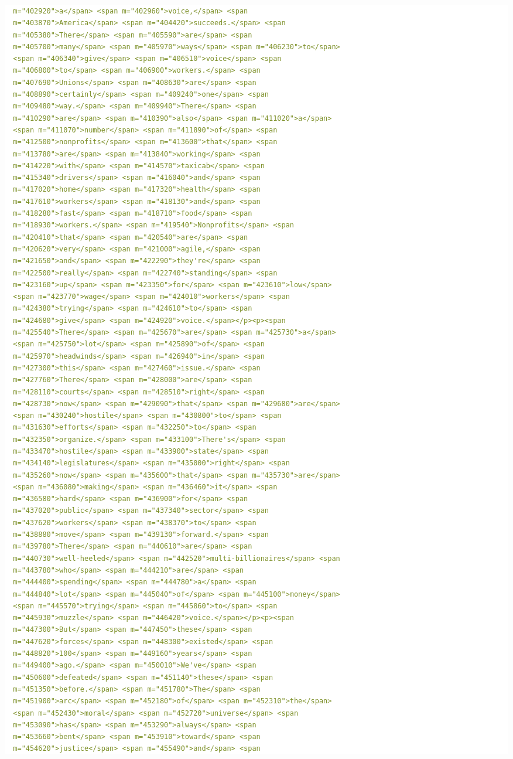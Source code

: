 ```yaml
  m="402920">a</span> <span m="402960">voice,</span> <span
  m="403870">America</span> <span m="404420">succeeds.</span> <span
  m="405380">There</span> <span m="405590">are</span> <span
  m="405700">many</span> <span m="405970">ways</span> <span m="406230">to</span>
  <span m="406340">give</span> <span m="406510">voice</span> <span
  m="406800">to</span> <span m="406900">workers.</span> <span
  m="407690">Unions</span> <span m="408630">are</span> <span
  m="408890">certainly</span> <span m="409240">one</span> <span
  m="409480">way.</span> <span m="409940">There</span> <span
  m="410290">are</span> <span m="410390">also</span> <span m="411020">a</span>
  <span m="411070">number</span> <span m="411890">of</span> <span
  m="412500">nonprofits</span> <span m="413600">that</span> <span
  m="413780">are</span> <span m="413840">working</span> <span
  m="414220">with</span> <span m="414570">taxicab</span> <span
  m="415340">drivers</span> <span m="416040">and</span> <span
  m="417020">home</span> <span m="417320">health</span> <span
  m="417610">workers</span> <span m="418130">and</span> <span
  m="418280">fast</span> <span m="418710">food</span> <span
  m="418930">workers.</span> <span m="419540">Nonprofits</span> <span
  m="420410">that</span> <span m="420540">are</span> <span
  m="420620">very</span> <span m="421000">agile,</span> <span
  m="421650">and</span> <span m="422290">they're</span> <span
  m="422500">really</span> <span m="422740">standing</span> <span
  m="423160">up</span> <span m="423350">for</span> <span m="423610">low</span>
  <span m="423770">wage</span> <span m="424010">workers</span> <span
  m="424380">trying</span> <span m="424610">to</span> <span
  m="424680">give</span> <span m="424920">voice.</span></p><p><span
  m="425540">There</span> <span m="425670">are</span> <span m="425730">a</span>
  <span m="425750">lot</span> <span m="425890">of</span> <span
  m="425970">headwinds</span> <span m="426940">in</span> <span
  m="427300">this</span> <span m="427460">issue.</span> <span
  m="427760">There</span> <span m="428000">are</span> <span
  m="428110">courts</span> <span m="428510">right</span> <span
  m="428730">now</span> <span m="429090">that</span> <span m="429680">are</span>
  <span m="430240">hostile</span> <span m="430800">to</span> <span
  m="431630">efforts</span> <span m="432250">to</span> <span
  m="432350">organize.</span> <span m="433100">There's</span> <span
  m="433470">hostile</span> <span m="433900">state</span> <span
  m="434140">legislatures</span> <span m="435000">right</span> <span
  m="435260">now</span> <span m="435600">that</span> <span m="435730">are</span>
  <span m="436080">making</span> <span m="436460">it</span> <span
  m="436580">hard</span> <span m="436900">for</span> <span
  m="437020">public</span> <span m="437340">sector</span> <span
  m="437620">workers</span> <span m="438370">to</span> <span
  m="438880">move</span> <span m="439130">forward.</span> <span
  m="439780">There</span> <span m="440610">are</span> <span
  m="440730">well-heeled</span> <span m="442520">multi-billionaires</span> <span
  m="443780">who</span> <span m="444210">are</span> <span
  m="444400">spending</span> <span m="444780">a</span> <span
  m="444840">lot</span> <span m="445040">of</span> <span m="445100">money</span>
  <span m="445570">trying</span> <span m="445860">to</span> <span
  m="445930">muzzle</span> <span m="446420">voice.</span></p><p><span
  m="447300">But</span> <span m="447450">these</span> <span
  m="447620">forces</span> <span m="448300">existed</span> <span
  m="448820">100</span> <span m="449160">years</span> <span
  m="449400">ago.</span> <span m="450010">We've</span> <span
  m="450600">defeated</span> <span m="451140">these</span> <span
  m="451350">before.</span> <span m="451780">The</span> <span
  m="451900">arc</span> <span m="452180">of</span> <span m="452310">the</span>
  <span m="452430">moral</span> <span m="452720">universe</span> <span
  m="453090">has</span> <span m="453290">always</span> <span
  m="453660">bent</span> <span m="453910">toward</span> <span
  m="454620">justice</span> <span m="455490">and</span> <span
```